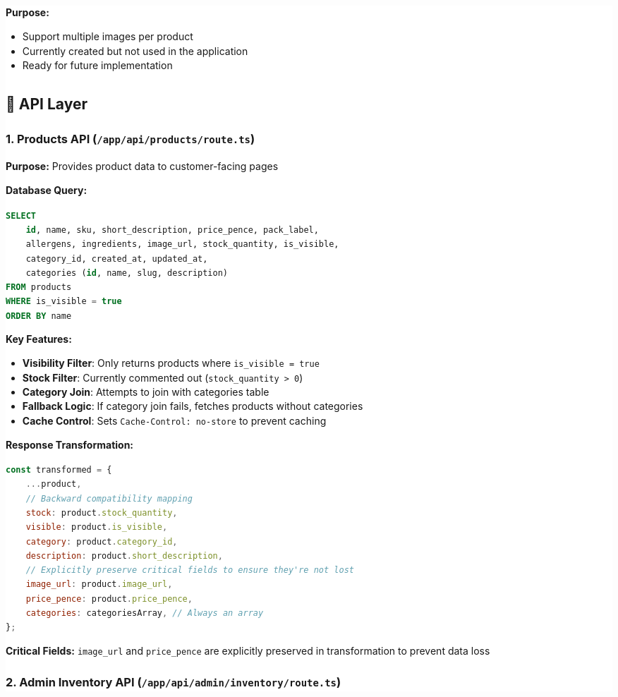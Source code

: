 **Purpose:**

- Support multiple images per product
- Currently created but not used in the application
- Ready for future implementation

## 🔌 **API Layer**

### **1. Products API (`/app/api/products/route.ts`)**

**Purpose:** Provides product data to customer-facing pages

**Database Query:**

```sql
SELECT
    id, name, sku, short_description, price_pence, pack_label,
    allergens, ingredients, image_url, stock_quantity, is_visible,
    category_id, created_at, updated_at,
    categories (id, name, slug, description)
FROM products
WHERE is_visible = true
ORDER BY name
```

**Key Features:**

- **Visibility Filter**: Only returns products where `is_visible = true`
- **Stock Filter**: Currently commented out (`stock_quantity > 0`)
- **Category Join**: Attempts to join with categories table
- **Fallback Logic**: If category join fails, fetches products without categories
- **Cache Control**: Sets `Cache-Control: no-store` to prevent caching

**Response Transformation:**

```javascript
const transformed = {
	...product,
	// Backward compatibility mapping
	stock: product.stock_quantity,
	visible: product.is_visible,
	category: product.category_id,
	description: product.short_description,
	// Explicitly preserve critical fields to ensure they're not lost
	image_url: product.image_url,
	price_pence: product.price_pence,
	categories: categoriesArray, // Always an array
};
```

**Critical Fields:** `image_url` and `price_pence` are explicitly preserved in transformation to prevent data loss

### **2. Admin Inventory API (`/app/api/admin/inventory/route.ts`)**
